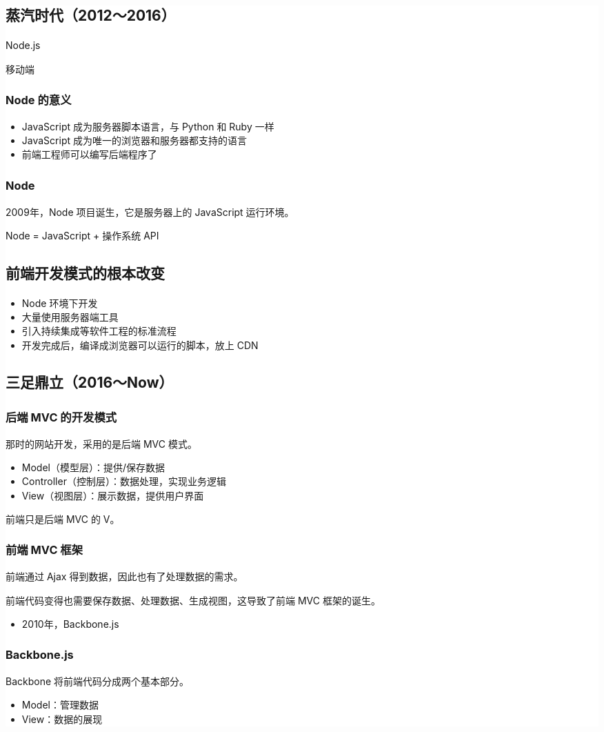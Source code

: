 
## 蒸汽时代（2012～2016）

Node.js

移动端


### Node 的意义

- JavaScript 成为服务器脚本语言，与 Python 和 Ruby 一样
- JavaScript 成为唯一的浏览器和服务器都支持的语言
- 前端工程师可以编写后端程序了


### Node

2009年，Node 项目诞生，它是服务器上的 JavaScript 运行环境。

Node = JavaScript + 操作系统 API

## 前端开发模式的根本改变

- Node 环境下开发
- 大量使用服务器端工具
- 引入持续集成等软件工程的标准流程
- 开发完成后，编译成浏览器可以运行的脚本，放上 CDN

## 三足鼎立（2016～Now）

### 后端 MVC 的开发模式

那时的网站开发，采用的是后端 MVC 模式。

- Model（模型层）：提供/保存数据
- Controller（控制层）：数据处理，实现业务逻辑
- View（视图层）：展示数据，提供用户界面

前端只是后端 MVC 的 V。


### 前端 MVC 框架

前端通过 Ajax 得到数据，因此也有了处理数据的需求。

前端代码变得也需要保存数据、处理数据、生成视图，这导致了前端 MVC 框架的诞生。

- 2010年，Backbone.js



### Backbone.js

Backbone 将前端代码分成两个基本部分。

- Model：管理数据
- View：数据的展现
